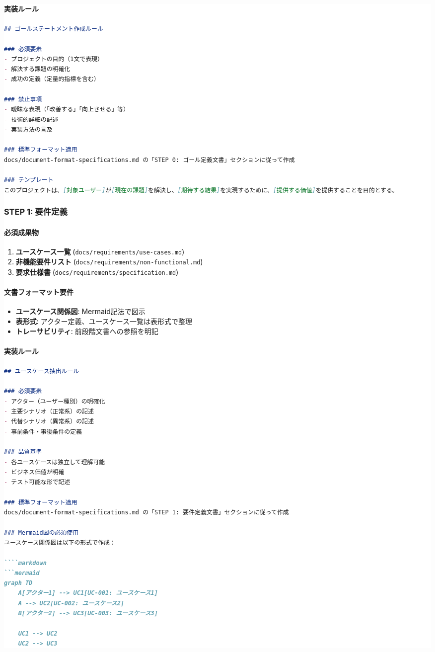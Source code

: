 #### 実装ルール
```markdown
## ゴールステートメント作成ルール

### 必須要素
- プロジェクトの目的（1文で表現）
- 解決する課題の明確化
- 成功の定義（定量的指標を含む）

### 禁止事項
- 曖昧な表現（「改善する」「向上させる」等）
- 技術的詳細の記述
- 実装方法の言及

### 標準フォーマット適用
docs/document-format-specifications.md の「STEP 0: ゴール定義文書」セクションに従って作成

### テンプレート
このプロジェクトは、[対象ユーザー]が[現在の課題]を解決し、[期待する結果]を実現するために、[提供する価値]を提供することを目的とする。
```

### STEP 1: 要件定義

#### 必須成果物
1. **ユースケース一覧** (`docs/requirements/use-cases.md`)
2. **非機能要件リスト** (`docs/requirements/non-functional.md`)
3. **要求仕様書** (`docs/requirements/specification.md`)

#### 文書フォーマット要件
- **ユースケース関係図**: Mermaid記法で図示
- **表形式**: アクター定義、ユースケース一覧は表形式で整理
- **トレーサビリティ**: 前段階文書への参照を明記

#### 実装ルール
```markdown
## ユースケース抽出ルール

### 必須要素
- アクター（ユーザー種別）の明確化
- 主要シナリオ（正常系）の記述
- 代替シナリオ（異常系）の記述
- 事前条件・事後条件の定義

### 品質基準
- 各ユースケースは独立して理解可能
- ビジネス価値が明確
- テスト可能な形で記述

### 標準フォーマット適用
docs/document-format-specifications.md の「STEP 1: 要件定義文書」セクションに従って作成

### Mermaid図の必須使用
ユースケース関係図は以下の形式で作成：

````markdown
```mermaid
graph TD
    A[アクター1] --> UC1[UC-001: ユースケース1]
    A --> UC2[UC-002: ユースケース2]
    B[アクター2] --> UC3[UC-003: ユースケース3]
    
    UC1 --> UC2
    UC2 --> UC3
```